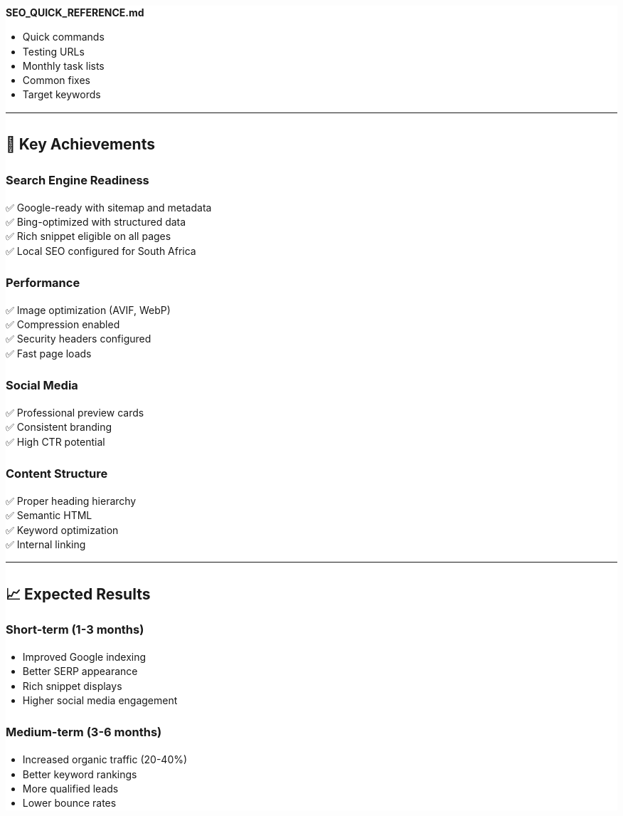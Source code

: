 **SEO_QUICK_REFERENCE.md**
- Quick commands
- Testing URLs
- Monthly task lists
- Common fixes
- Target keywords

---

## 🎯 Key Achievements

### Search Engine Readiness
✅ Google-ready with sitemap and metadata  
✅ Bing-optimized with structured data  
✅ Rich snippet eligible on all pages  
✅ Local SEO configured for South Africa  

### Performance
✅ Image optimization (AVIF, WebP)  
✅ Compression enabled  
✅ Security headers configured  
✅ Fast page loads  

### Social Media
✅ Professional preview cards  
✅ Consistent branding  
✅ High CTR potential  

### Content Structure
✅ Proper heading hierarchy  
✅ Semantic HTML  
✅ Keyword optimization  
✅ Internal linking  

---

## 📈 Expected Results

### Short-term (1-3 months)
- Improved Google indexing
- Better SERP appearance
- Rich snippet displays
- Higher social media engagement

### Medium-term (3-6 months)
- Increased organic traffic (20-40%)
- Better keyword rankings
- More qualified leads
- Lower bounce rates
